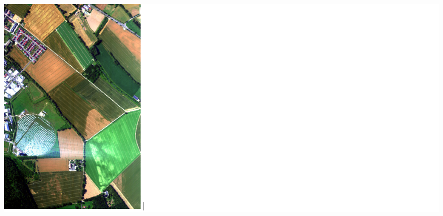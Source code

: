<img src="Images/AVIRIS-NG/Allemagne_site2/ROI2/AVIRIS-NG_Allemagne2_img2_00_IMAGE.png" width="270" /> |